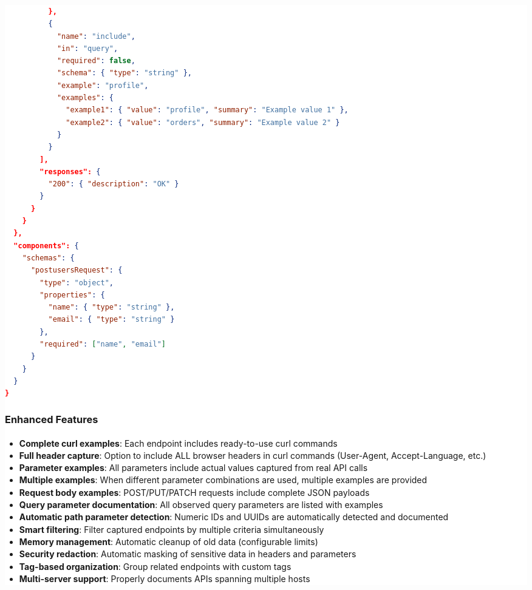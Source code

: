 ```json
          },
          {
            "name": "include",
            "in": "query",
            "required": false,
            "schema": { "type": "string" },
            "example": "profile",
            "examples": {
              "example1": { "value": "profile", "summary": "Example value 1" },
              "example2": { "value": "orders", "summary": "Example value 2" }
            }
          }
        ],
        "responses": {
          "200": { "description": "OK" }
        }
      }
    }
  },
  "components": {
    "schemas": {
      "postusersRequest": {
        "type": "object",
        "properties": {
          "name": { "type": "string" },
          "email": { "type": "string" }
        },
        "required": ["name", "email"]
      }
    }
  }
}
```

### Enhanced Features

- **Complete curl examples**: Each endpoint includes ready-to-use curl commands
- **Full header capture**: Option to include ALL browser headers in curl commands (User-Agent, Accept-Language, etc.)
- **Parameter examples**: All parameters include actual values captured from real API calls
- **Multiple examples**: When different parameter combinations are used, multiple examples are provided
- **Request body examples**: POST/PUT/PATCH requests include complete JSON payloads
- **Query parameter documentation**: All observed query parameters are listed with examples
- **Automatic path parameter detection**: Numeric IDs and UUIDs are automatically detected and documented
- **Smart filtering**: Filter captured endpoints by multiple criteria simultaneously
- **Memory management**: Automatic cleanup of old data (configurable limits)
- **Security redaction**: Automatic masking of sensitive data in headers and parameters
- **Tag-based organization**: Group related endpoints with custom tags
- **Multi-server support**: Properly documents APIs spanning multiple hosts
